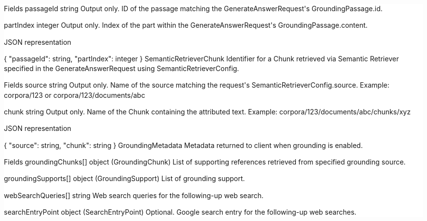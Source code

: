 Fields
passageId
string
Output only. ID of the passage matching the GenerateAnswerRequest's GroundingPassage.id.

partIndex
integer
Output only. Index of the part within the GenerateAnswerRequest's GroundingPassage.content.

JSON representation

{
  "passageId": string,
  "partIndex": integer
}
SemanticRetrieverChunk
Identifier for a Chunk retrieved via Semantic Retriever specified in the GenerateAnswerRequest using SemanticRetrieverConfig.

Fields
source
string
Output only. Name of the source matching the request's SemanticRetrieverConfig.source. Example: corpora/123 or corpora/123/documents/abc

chunk
string
Output only. Name of the Chunk containing the attributed text. Example: corpora/123/documents/abc/chunks/xyz

JSON representation

{
  "source": string,
  "chunk": string
}
GroundingMetadata
Metadata returned to client when grounding is enabled.

Fields
groundingChunks[]
object (GroundingChunk)
List of supporting references retrieved from specified grounding source.

groundingSupports[]
object (GroundingSupport)
List of grounding support.

webSearchQueries[]
string
Web search queries for the following-up web search.

searchEntryPoint
object (SearchEntryPoint)
Optional. Google search entry for the following-up web searches.
